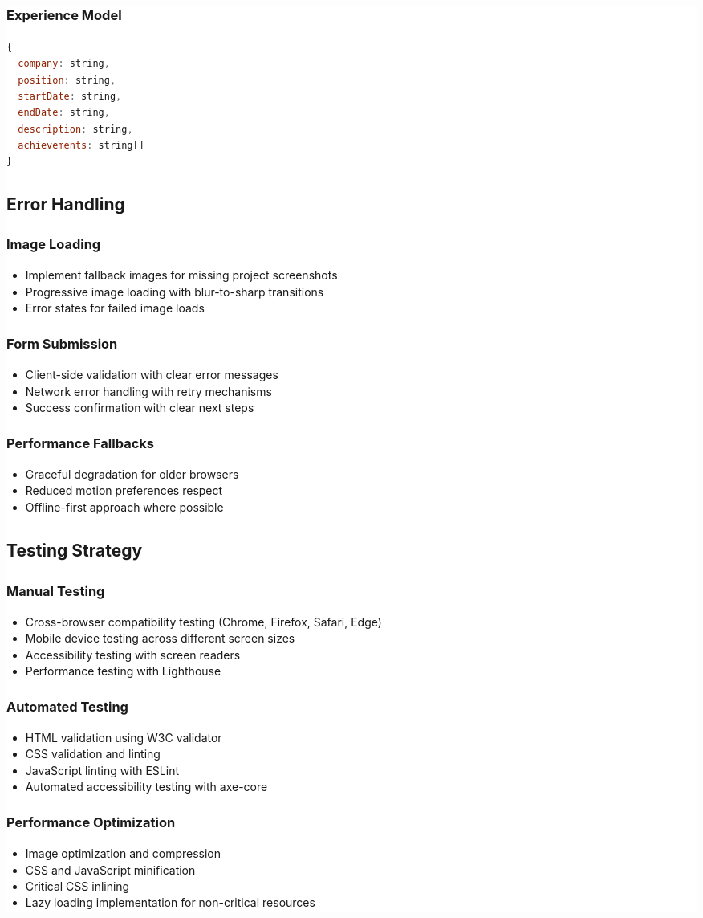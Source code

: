 ### Experience Model
```javascript
{
  company: string,
  position: string,
  startDate: string,
  endDate: string,
  description: string,
  achievements: string[]
}
```

## Error Handling

### Image Loading
- Implement fallback images for missing project screenshots
- Progressive image loading with blur-to-sharp transitions
- Error states for failed image loads

### Form Submission
- Client-side validation with clear error messages
- Network error handling with retry mechanisms
- Success confirmation with clear next steps

### Performance Fallbacks
- Graceful degradation for older browsers
- Reduced motion preferences respect
- Offline-first approach where possible

## Testing Strategy

### Manual Testing
- Cross-browser compatibility testing (Chrome, Firefox, Safari, Edge)
- Mobile device testing across different screen sizes
- Accessibility testing with screen readers
- Performance testing with Lighthouse

### Automated Testing
- HTML validation using W3C validator
- CSS validation and linting
- JavaScript linting with ESLint
- Automated accessibility testing with axe-core

### Performance Optimization
- Image optimization and compression
- CSS and JavaScript minification
- Critical CSS inlining
- Lazy loading implementation for non-critical resources
